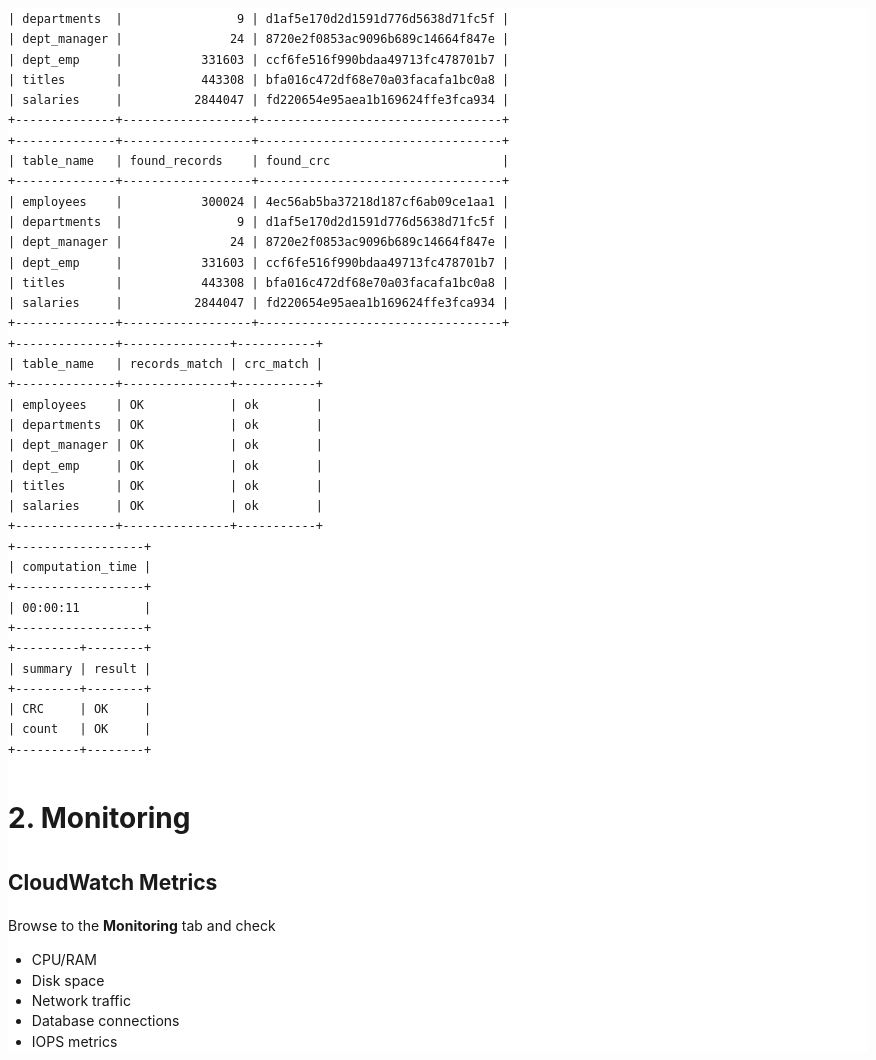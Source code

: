 ```
| departments  |                9 | d1af5e170d2d1591d776d5638d71fc5f |
| dept_manager |               24 | 8720e2f0853ac9096b689c14664f847e |
| dept_emp     |           331603 | ccf6fe516f990bdaa49713fc478701b7 |
| titles       |           443308 | bfa016c472df68e70a03facafa1bc0a8 |
| salaries     |          2844047 | fd220654e95aea1b169624ffe3fca934 |
+--------------+------------------+----------------------------------+
+--------------+------------------+----------------------------------+
| table_name   | found_records    | found_crc                        |
+--------------+------------------+----------------------------------+
| employees    |           300024 | 4ec56ab5ba37218d187cf6ab09ce1aa1 |
| departments  |                9 | d1af5e170d2d1591d776d5638d71fc5f |
| dept_manager |               24 | 8720e2f0853ac9096b689c14664f847e |
| dept_emp     |           331603 | ccf6fe516f990bdaa49713fc478701b7 |
| titles       |           443308 | bfa016c472df68e70a03facafa1bc0a8 |
| salaries     |          2844047 | fd220654e95aea1b169624ffe3fca934 |
+--------------+------------------+----------------------------------+
+--------------+---------------+-----------+
| table_name   | records_match | crc_match |
+--------------+---------------+-----------+
| employees    | OK            | ok        |
| departments  | OK            | ok        |
| dept_manager | OK            | ok        |
| dept_emp     | OK            | ok        |
| titles       | OK            | ok        |
| salaries     | OK            | ok        |
+--------------+---------------+-----------+
+------------------+
| computation_time |
+------------------+
| 00:00:11         |
+------------------+
+---------+--------+
| summary | result |
+---------+--------+
| CRC     | OK     |
| count   | OK     |
+---------+--------+
```

# 2. Monitoring

## CloudWatch Metrics
Browse to the **Monitoring** tab and check
* CPU/RAM
* Disk space
* Network traffic
* Database connections
* IOPS metrics
